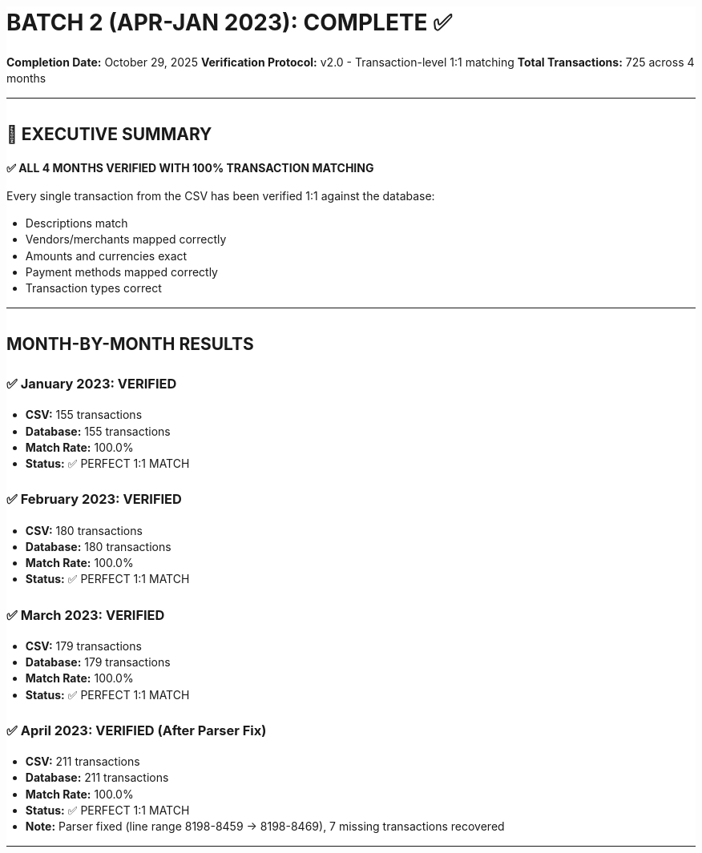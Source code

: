 # BATCH 2 (APR-JAN 2023): COMPLETE ✅

**Completion Date:** October 29, 2025
**Verification Protocol:** v2.0 - Transaction-level 1:1 matching
**Total Transactions:** 725 across 4 months

---

## 🎉 EXECUTIVE SUMMARY

**✅ ALL 4 MONTHS VERIFIED WITH 100% TRANSACTION MATCHING**

Every single transaction from the CSV has been verified 1:1 against the database:
- Descriptions match
- Vendors/merchants mapped correctly
- Amounts and currencies exact
- Payment methods mapped correctly
- Transaction types correct

---

## MONTH-BY-MONTH RESULTS

### ✅ January 2023: VERIFIED
- **CSV:** 155 transactions
- **Database:** 155 transactions
- **Match Rate:** 100.0%
- **Status:** ✅ PERFECT 1:1 MATCH

### ✅ February 2023: VERIFIED
- **CSV:** 180 transactions
- **Database:** 180 transactions
- **Match Rate:** 100.0%
- **Status:** ✅ PERFECT 1:1 MATCH

### ✅ March 2023: VERIFIED
- **CSV:** 179 transactions
- **Database:** 179 transactions
- **Match Rate:** 100.0%
- **Status:** ✅ PERFECT 1:1 MATCH

### ✅ April 2023: VERIFIED (After Parser Fix)
- **CSV:** 211 transactions
- **Database:** 211 transactions
- **Match Rate:** 100.0%
- **Status:** ✅ PERFECT 1:1 MATCH
- **Note:** Parser fixed (line range 8198-8459 → 8198-8469), 7 missing transactions recovered

---
